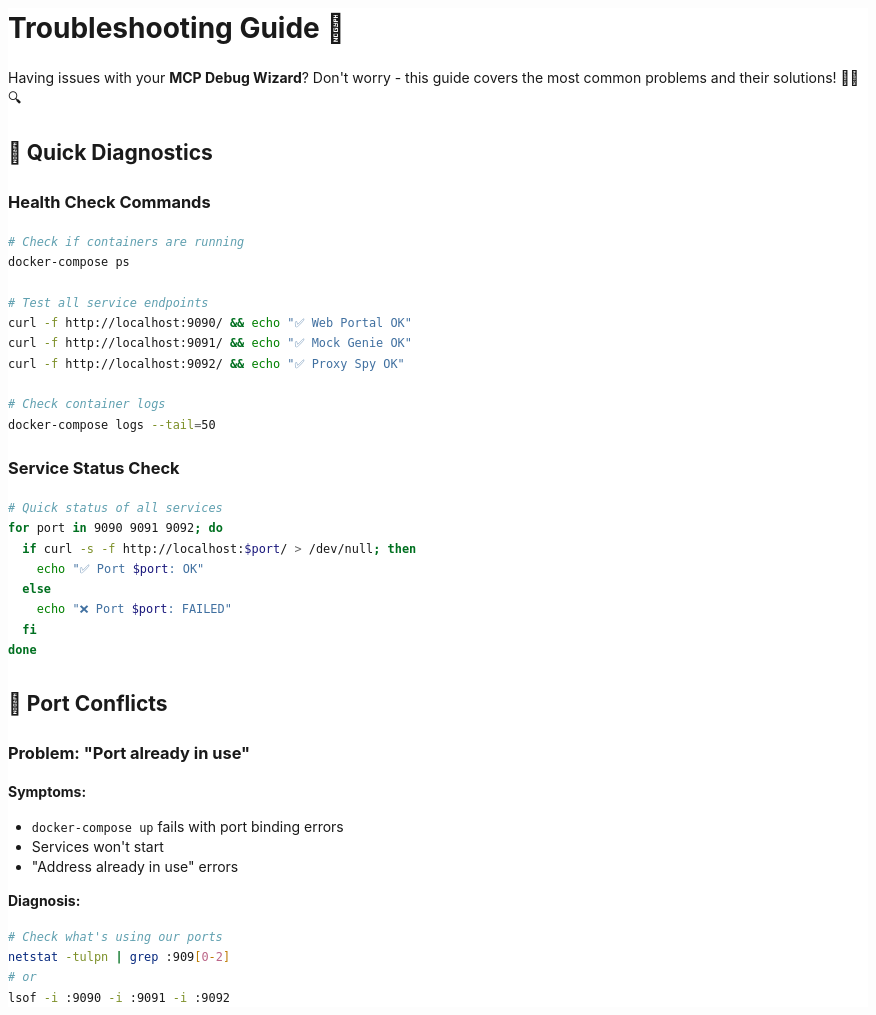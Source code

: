 # Troubleshooting Guide 🔧

Having issues with your **MCP Debug Wizard**? Don't worry - this guide covers the most common problems and their solutions! 🧙‍♂️🔍

## 🚨 Quick Diagnostics

### Health Check Commands

```bash
# Check if containers are running
docker-compose ps

# Test all service endpoints
curl -f http://localhost:9090/ && echo "✅ Web Portal OK"
curl -f http://localhost:9091/ && echo "✅ Mock Genie OK"  
curl -f http://localhost:9092/ && echo "✅ Proxy Spy OK"

# Check container logs
docker-compose logs --tail=50
```

### Service Status Check

```bash
# Quick status of all services
for port in 9090 9091 9092; do
  if curl -s -f http://localhost:$port/ > /dev/null; then
    echo "✅ Port $port: OK"
  else
    echo "❌ Port $port: FAILED"
  fi
done
```

## 🔌 Port Conflicts

### Problem: "Port already in use"

**Symptoms:**
- `docker-compose up` fails with port binding errors
- Services won't start
- "Address already in use" errors

**Diagnosis:**
```bash
# Check what's using our ports
netstat -tulpn | grep :909[0-2]
# or
lsof -i :9090 -i :9091 -i :9092
```
